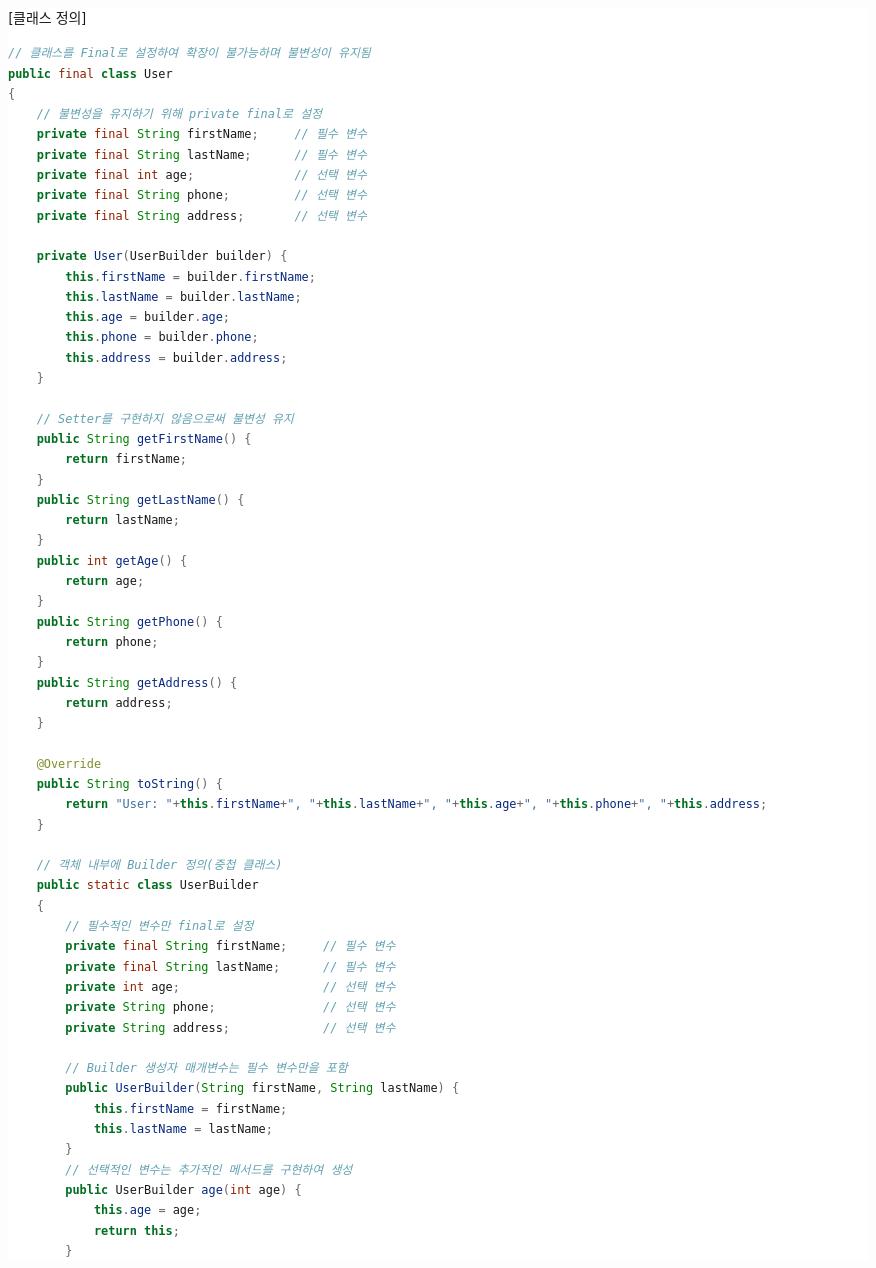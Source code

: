 [클래스 정의]

```java
// 클래스를 Final로 설정하여 확장이 불가능하며 불변성이 유지됨
public final class User 
{
    // 불변성을 유지하기 위해 private final로 설정
    private final String firstName;     // 필수 변수
    private final String lastName;      // 필수 변수
    private final int age;              // 선택 변수
    private final String phone;         // 선택 변수
    private final String address;       // 선택 변수

    private User(UserBuilder builder) {
        this.firstName = builder.firstName;
        this.lastName = builder.lastName;
        this.age = builder.age;
        this.phone = builder.phone;
        this.address = builder.address;
    }
 
    // Setter를 구현하지 않음으로써 불변성 유지
    public String getFirstName() {
        return firstName;
    }
    public String getLastName() {
        return lastName;
    }
    public int getAge() {
        return age;
    }
    public String getPhone() {
        return phone;
    }
    public String getAddress() {
        return address;
    }
 
    @Override
    public String toString() {
        return "User: "+this.firstName+", "+this.lastName+", "+this.age+", "+this.phone+", "+this.address;
    }
 
    // 객체 내부에 Builder 정의(중첩 클래스)
    public static class UserBuilder 
    {
        // 필수적인 변수만 final로 설정
        private final String firstName;     // 필수 변수
        private final String lastName;      // 필수 변수
        private int age;                    // 선택 변수
        private String phone;               // 선택 변수
        private String address;             // 선택 변수

        // Builder 생성자 매개변수는 필수 변수만을 포함
        public UserBuilder(String firstName, String lastName) {
            this.firstName = firstName;
            this.lastName = lastName;
        }
        // 선택적인 변수는 추가적인 메서드를 구현하여 생성
        public UserBuilder age(int age) {
            this.age = age;
            return this;
        }
```